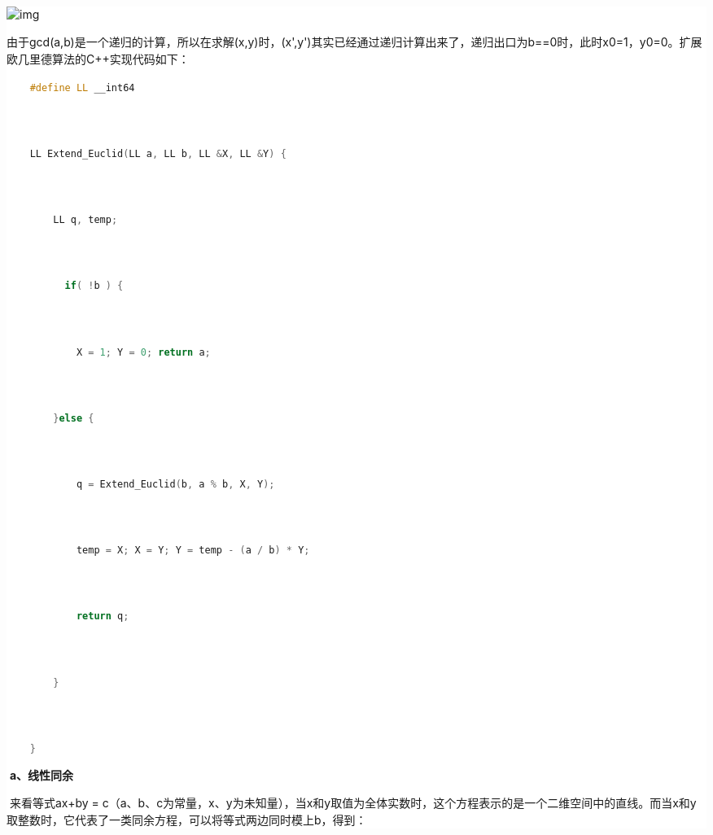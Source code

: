 ![img](https://img-blog.csdn.net/20180426093427360)

​       由于gcd(a,b)是一个递归的计算，所以在求解(x,y)时，(x',y')其实已经通过递归计算出来了，递归出口为b==0时，此时x0=1，y0=0。扩展欧几里德算法的C++实现代码如下：

```cpp
    #define LL __int64



    LL Extend_Euclid(LL a, LL b, LL &X, LL &Y) {



        LL q, temp;



          if( !b ) {



            X = 1; Y = 0; return a;



        }else {



            q = Extend_Euclid(b, a % b, X, Y);



            temp = X; X = Y; Y = temp - (a / b) * Y;



            return q;



        }



    }
```

​       **a、线性同余**

​       来看等式ax+by = c（a、b、c为常量，x、y为未知量），当x和y取值为全体实数时，这个方程表示的是一个二维空间中的直线。而当x和y取整数时，它代表了一类同余方程，可以将等式两边同时模上b，得到：
